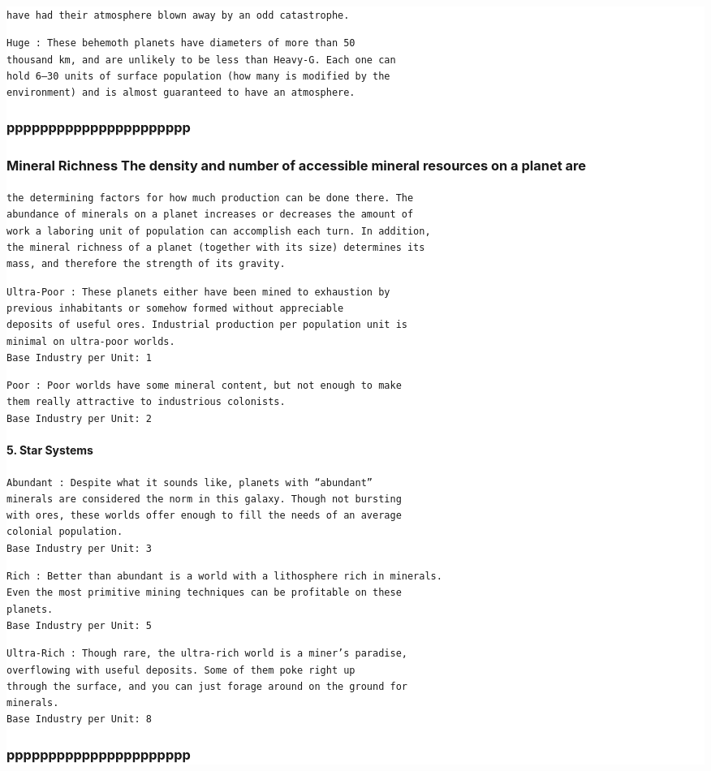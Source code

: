 ```
have had their atmosphere blown away by an odd catastrophe.
```
```
Huge : These behemoth planets have diameters of more than 50
thousand km, and are unlikely to be less than Heavy-G. Each one can
hold 6–30 units of surface population (how many is modified by the
environment) and is almost guaranteed to have an atmosphere.
```
### pppppppppppppppppppppp

### Mineral Richness The density and number of accessible mineral resources on a planet are

```
the determining factors for how much production can be done there. The
abundance of minerals on a planet increases or decreases the amount of
work a laboring unit of population can accomplish each turn. In addition,
the mineral richness of a planet (together with its size) determines its
mass, and therefore the strength of its gravity.
```
```
Ultra-Poor : These planets either have been mined to exhaustion by
previous inhabitants or somehow formed without appreciable
deposits of useful ores. Industrial production per population unit is
minimal on ultra-poor worlds.
Base Industry per Unit: 1
```
```
Poor : Poor worlds have some mineral content, but not enough to make
them really attractive to industrious colonists.
Base Industry per Unit: 2
```
#### 5. Star Systems


```
Abundant : Despite what it sounds like, planets with “abundant”
minerals are considered the norm in this galaxy. Though not bursting
with ores, these worlds offer enough to fill the needs of an average
colonial population.
Base Industry per Unit: 3
```
```
Rich : Better than abundant is a world with a lithosphere rich in minerals.
Even the most primitive mining techniques can be profitable on these
planets.
Base Industry per Unit: 5
```
```
Ultra-Rich : Though rare, the ultra-rich world is a miner’s paradise,
overflowing with useful deposits. Some of them poke right up
through the surface, and you can just forage around on the ground for
minerals.
Base Industry per Unit: 8
```
### pppppppppppppppppppppp
